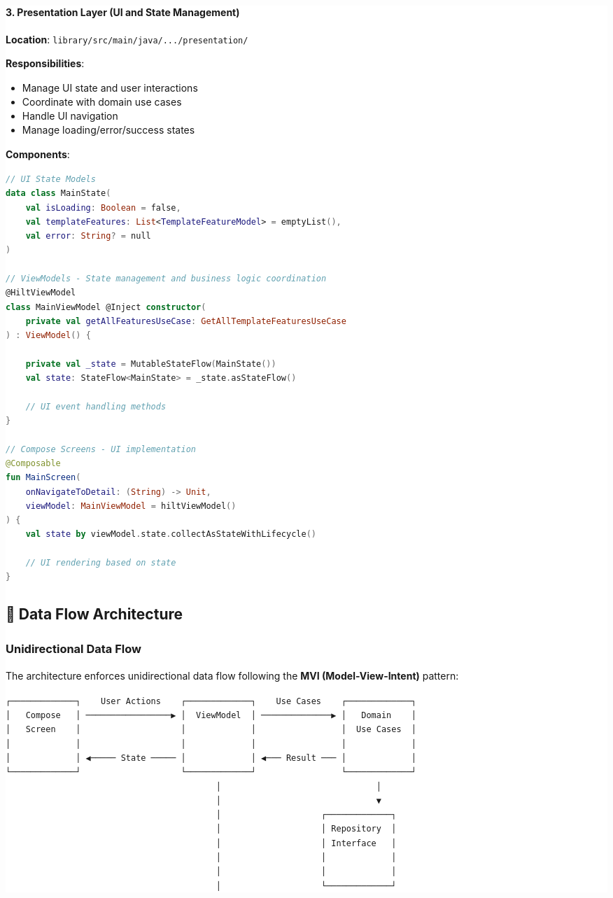 #### 3. Presentation Layer (UI and State Management)

**Location**: `library/src/main/java/.../presentation/`

**Responsibilities**:
- Manage UI state and user interactions
- Coordinate with domain use cases
- Handle UI navigation
- Manage loading/error/success states

**Components**:

```kotlin
// UI State Models
data class MainState(
    val isLoading: Boolean = false,
    val templateFeatures: List<TemplateFeatureModel> = emptyList(),
    val error: String? = null
)

// ViewModels - State management and business logic coordination
@HiltViewModel  
class MainViewModel @Inject constructor(
    private val getAllFeaturesUseCase: GetAllTemplateFeaturesUseCase
) : ViewModel() {
    
    private val _state = MutableStateFlow(MainState())
    val state: StateFlow<MainState> = _state.asStateFlow()
    
    // UI event handling methods
}

// Compose Screens - UI implementation
@Composable
fun MainScreen(
    onNavigateToDetail: (String) -> Unit,
    viewModel: MainViewModel = hiltViewModel()
) {
    val state by viewModel.state.collectAsStateWithLifecycle()
    
    // UI rendering based on state
}
```

## 🔄 Data Flow Architecture

### Unidirectional Data Flow

The architecture enforces unidirectional data flow following the **MVI (Model-View-Intent)** pattern:

```
┌─────────────┐    User Actions    ┌─────────────┐    Use Cases    ┌─────────────┐
│   Compose   │ ─────────────────▶ │  ViewModel  │ ──────────────▶ │   Domain    │
│   Screen    │                    │             │                 │  Use Cases  │
│             │                    │             │                 │             │
│             │ ◀───── State ───── │             │ ◀─── Result ─── │             │
└─────────────┘                    └─────────────┘                 └─────────────┘
                                          │                               │
                                          │                               ▼
                                          │                    ┌─────────────┐
                                          │                    │ Repository  │
                                          │                    │ Interface   │
                                          │                    │             │
                                          │                    │             │
                                          │                    └─────────────┘
```